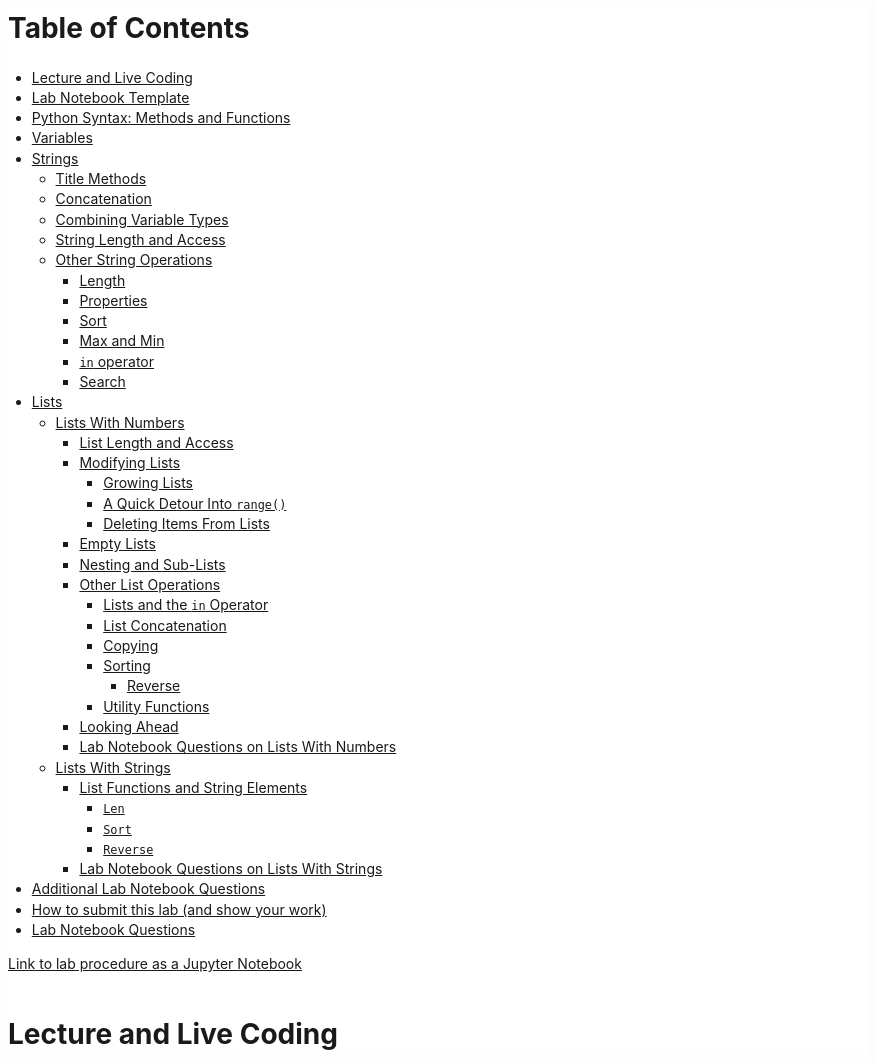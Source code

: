 # Table of Contents
- [Lecture and Live Coding](#lecture-and-live-coding)
- [Lab Notebook Template](#lab-notebook-template)
- [Python Syntax: Methods and Functions](#python-syntax-methods-and-functions)
- [Variables](#variables)
- [Strings](#strings)
  * [Title Methods](#title-methods)
  * [Concatenation](#concatenation)
  * [Combining Variable Types](#combining-variable-types)
  * [String Length and Access](#string-length-and-access)
  * [Other String Operations](#other-string-operations)
    * [Length](#length)
    * [Properties](#properties)
    * [Sort](#sort)
    * [Max and Min](#max-and-min)
    * [`in` operator](#in-operator)
    * [Search](#search)
- [Lists](#lists)
  * [Lists With Numbers](#lists-with-numbers)
    * [List Length and Access](#list-length-and-access)
    * [Modifying Lists](#modifying-lists)
      * [Growing Lists](#growing-lists)
      * [A Quick Detour Into `range()`](#a-quick-detour-into-range)
      * [Deleting Items From Lists](#deleting-items-from-lists)
    * [Empty Lists](#empty-lists)
    * [Nesting and Sub-Lists](#nesting-and-sublists)
    * [Other List Operations](#other-list-operations)
      * [Lists and the `in` Operator](#lists-and-the-in-operator)
      * [List Concatenation](#list-concatenation)
      * [Copying](#copying)
      * [Sorting](#sorting)
        * [Reverse](#reverse)
      * [Utility Functions](#utility-functions)
    * [Looking Ahead](#looking-ahead)
    * [Lab Notebook Questions on Lists With Numbers](#lab-notebook-questions-on-lists-with-numbers)
  * [Lists With Strings](#lists-with-strings)
    * [List Functions and String Elements](#list-functions-and-string-elements)
      * [`Len`](#len)
      * [`Sort`](#sort)
      * [`Reverse`](#reverse)
    * [Lab Notebook Questions on Lists With Strings](#lab-notebook-questions-on-lists-with-strings)
- [Additional Lab Notebook Questions](#additional-lab-notebook-questions)
- [How to submit this lab (and show your work)](#how-to-submit-this-lab-and-show-your-work)
- [Lab Notebook Questions](#lab-notebook-questions)

[Link to lab procedure as a Jupyter Notebook](https://drive.google.com/file/d/1yxvNZuUzokmQLYzO0b3kF97vmHyifLYG/view?usp=sharing)
  
# Lecture and Live Coding
